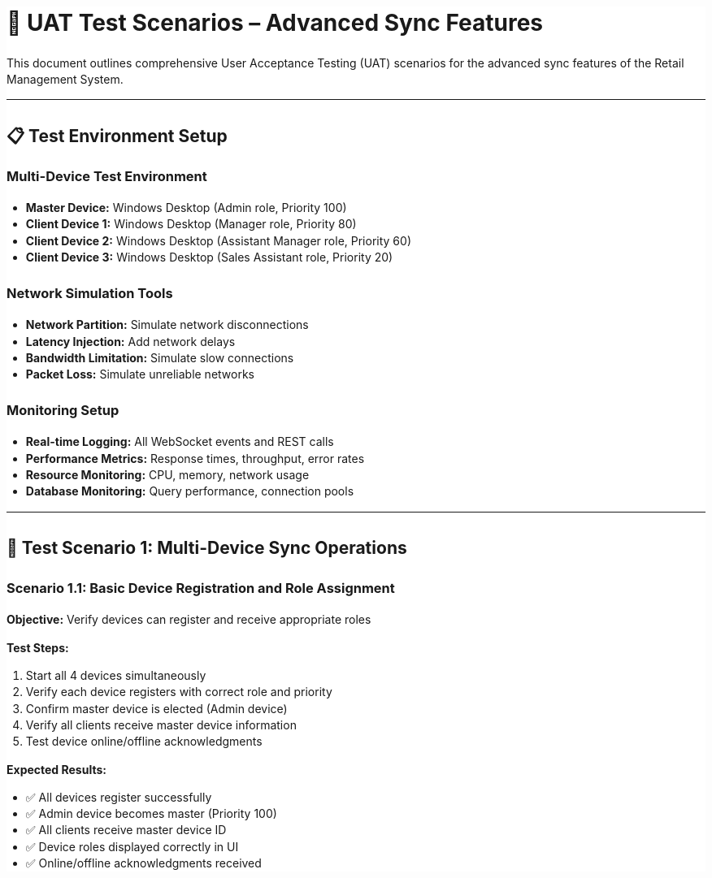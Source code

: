 # 🧪 UAT Test Scenarios – Advanced Sync Features

This document outlines comprehensive User Acceptance Testing (UAT) scenarios for the advanced sync features of the Retail Management System.

---

## 📋 Test Environment Setup

### Multi-Device Test Environment
- **Master Device:** Windows Desktop (Admin role, Priority 100)
- **Client Device 1:** Windows Desktop (Manager role, Priority 80)
- **Client Device 2:** Windows Desktop (Assistant Manager role, Priority 60)
- **Client Device 3:** Windows Desktop (Sales Assistant role, Priority 20)

### Network Simulation Tools
- **Network Partition:** Simulate network disconnections
- **Latency Injection:** Add network delays
- **Bandwidth Limitation:** Simulate slow connections
- **Packet Loss:** Simulate unreliable networks

### Monitoring Setup
- **Real-time Logging:** All WebSocket events and REST calls
- **Performance Metrics:** Response times, throughput, error rates
- **Resource Monitoring:** CPU, memory, network usage
- **Database Monitoring:** Query performance, connection pools

---

## 🔄 Test Scenario 1: Multi-Device Sync Operations

### Scenario 1.1: Basic Device Registration and Role Assignment
**Objective:** Verify devices can register and receive appropriate roles

**Test Steps:**
1. Start all 4 devices simultaneously
2. Verify each device registers with correct role and priority
3. Confirm master device is elected (Admin device)
4. Verify all clients receive master device information
5. Test device online/offline acknowledgments

**Expected Results:**
- ✅ All devices register successfully
- ✅ Admin device becomes master (Priority 100)
- ✅ All clients receive master device ID
- ✅ Device roles displayed correctly in UI
- ✅ Online/offline acknowledgments received
